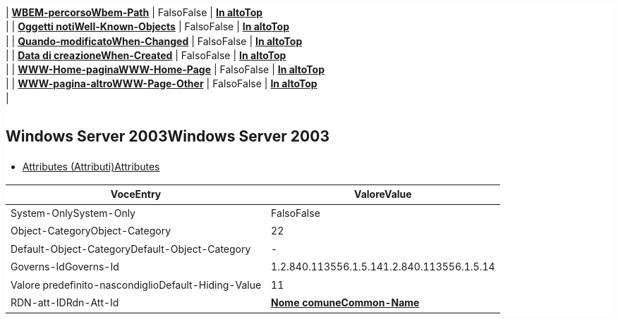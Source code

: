| [<span data-ttu-id="e83bd-362">**WBEM-percorso**</span><span class="sxs-lookup"><span data-stu-id="e83bd-362">**Wbem-Path**</span></span>](a-wbempath.md)                                           | <span data-ttu-id="e83bd-363">Falso</span><span class="sxs-lookup"><span data-stu-id="e83bd-363">False</span></span>     | [<span data-ttu-id="e83bd-364">**In alto**</span><span class="sxs-lookup"><span data-stu-id="e83bd-364">**Top**</span></span>](c-top.md)<br/>                      |
| [<span data-ttu-id="e83bd-365">**Oggetti noti**</span><span class="sxs-lookup"><span data-stu-id="e83bd-365">**Well-Known-Objects**</span></span>](a-wellknownobjects.md)                          | <span data-ttu-id="e83bd-366">Falso</span><span class="sxs-lookup"><span data-stu-id="e83bd-366">False</span></span>     | [<span data-ttu-id="e83bd-367">**In alto**</span><span class="sxs-lookup"><span data-stu-id="e83bd-367">**Top**</span></span>](c-top.md)<br/>                      |
| [<span data-ttu-id="e83bd-368">**Quando-modificato**</span><span class="sxs-lookup"><span data-stu-id="e83bd-368">**When-Changed**</span></span>](a-whenchanged.md)                                     | <span data-ttu-id="e83bd-369">Falso</span><span class="sxs-lookup"><span data-stu-id="e83bd-369">False</span></span>     | [<span data-ttu-id="e83bd-370">**In alto**</span><span class="sxs-lookup"><span data-stu-id="e83bd-370">**Top**</span></span>](c-top.md)<br/>                      |
| [<span data-ttu-id="e83bd-371">**Data di creazione**</span><span class="sxs-lookup"><span data-stu-id="e83bd-371">**When-Created**</span></span>](a-whencreated.md)                                     | <span data-ttu-id="e83bd-372">Falso</span><span class="sxs-lookup"><span data-stu-id="e83bd-372">False</span></span>     | [<span data-ttu-id="e83bd-373">**In alto**</span><span class="sxs-lookup"><span data-stu-id="e83bd-373">**Top**</span></span>](c-top.md)<br/>                      |
| [<span data-ttu-id="e83bd-374">**WWW-Home-pagina**</span><span class="sxs-lookup"><span data-stu-id="e83bd-374">**WWW-Home-Page**</span></span>](a-wwwhomepage.md)                                    | <span data-ttu-id="e83bd-375">Falso</span><span class="sxs-lookup"><span data-stu-id="e83bd-375">False</span></span>     | [<span data-ttu-id="e83bd-376">**In alto**</span><span class="sxs-lookup"><span data-stu-id="e83bd-376">**Top**</span></span>](c-top.md)<br/>                      |
| [<span data-ttu-id="e83bd-377">**WWW-pagina-altro**</span><span class="sxs-lookup"><span data-stu-id="e83bd-377">**WWW-Page-Other**</span></span>](a-url.md)                                           | <span data-ttu-id="e83bd-378">Falso</span><span class="sxs-lookup"><span data-stu-id="e83bd-378">False</span></span>     | [<span data-ttu-id="e83bd-379">**In alto**</span><span class="sxs-lookup"><span data-stu-id="e83bd-379">**Top**</span></span>](c-top.md)<br/>                      |



## <a name="windows-server-2003"></a><span data-ttu-id="e83bd-380">Windows Server 2003</span><span class="sxs-lookup"><span data-stu-id="e83bd-380">Windows Server 2003</span></span>

-   [<span data-ttu-id="e83bd-381">Attributes (Attributi)</span><span class="sxs-lookup"><span data-stu-id="e83bd-381">Attributes</span></span>](#windows-server-2003-attributes)



| <span data-ttu-id="e83bd-382">Voce</span><span class="sxs-lookup"><span data-stu-id="e83bd-382">Entry</span></span> | <span data-ttu-id="e83bd-383">Valore</span><span class="sxs-lookup"><span data-stu-id="e83bd-383">Value</span></span> |
|-----------------------------|----------------------------------------------------------------------------------------------|
| <span data-ttu-id="e83bd-384">System-Only</span><span class="sxs-lookup"><span data-stu-id="e83bd-384">System-Only</span></span>                 | <span data-ttu-id="e83bd-385">Falso</span><span class="sxs-lookup"><span data-stu-id="e83bd-385">False</span></span>                                                                                        |
| <span data-ttu-id="e83bd-386">Object-Category</span><span class="sxs-lookup"><span data-stu-id="e83bd-386">Object-Category</span></span>             | <span data-ttu-id="e83bd-387">2</span><span class="sxs-lookup"><span data-stu-id="e83bd-387">2</span></span>                                                                                            |
| <span data-ttu-id="e83bd-388">Default-Object-Category</span><span class="sxs-lookup"><span data-stu-id="e83bd-388">Default-Object-Category</span></span>     | \-                                                                                           |
| <span data-ttu-id="e83bd-389">Governs-Id</span><span class="sxs-lookup"><span data-stu-id="e83bd-389">Governs-Id</span></span>                  | <span data-ttu-id="e83bd-390">1.2.840.113556.1.5.14</span><span class="sxs-lookup"><span data-stu-id="e83bd-390">1.2.840.113556.1.5.14</span></span>                                                                        |
| <span data-ttu-id="e83bd-391">Valore predefinito-nascondiglio</span><span class="sxs-lookup"><span data-stu-id="e83bd-391">Default-Hiding-Value</span></span>        | <span data-ttu-id="e83bd-392">1</span><span class="sxs-lookup"><span data-stu-id="e83bd-392">1</span></span>                                                                                            |
| <span data-ttu-id="e83bd-393">RDN-att-ID</span><span class="sxs-lookup"><span data-stu-id="e83bd-393">Rdn-Att-Id</span></span>                  | [<span data-ttu-id="e83bd-394">**Nome comune**</span><span class="sxs-lookup"><span data-stu-id="e83bd-394">**Common-Name**</span></span>](a-cn.md)<br/>                                                       |